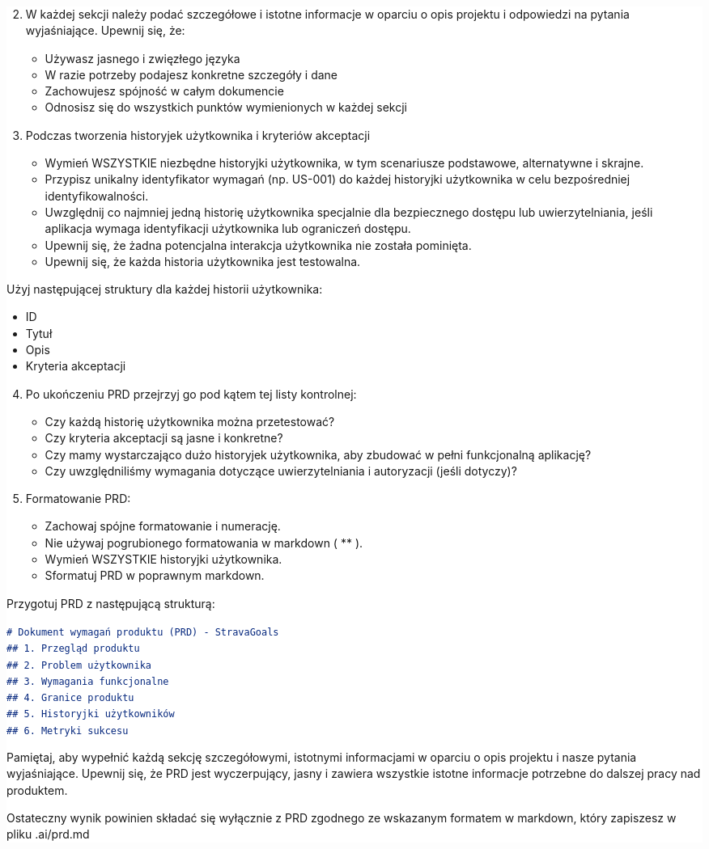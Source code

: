 2. W każdej sekcji należy podać szczegółowe i istotne informacje w oparciu o opis projektu i odpowiedzi na pytania wyjaśniające. Upewnij się, że:
   - Używasz jasnego i zwięzłego języka
   - W razie potrzeby podajesz konkretne szczegóły i dane
   - Zachowujesz spójność w całym dokumencie
   - Odnosisz się do wszystkich punktów wymienionych w każdej sekcji

3. Podczas tworzenia historyjek użytkownika i kryteriów akceptacji
   - Wymień WSZYSTKIE niezbędne historyjki użytkownika, w tym scenariusze podstawowe, alternatywne i skrajne.
   - Przypisz unikalny identyfikator wymagań (np. US-001) do każdej historyjki użytkownika w celu bezpośredniej identyfikowalności.
   - Uwzględnij co najmniej jedną historię użytkownika specjalnie dla bezpiecznego dostępu lub uwierzytelniania, jeśli aplikacja wymaga identyfikacji użytkownika lub ograniczeń dostępu.
   - Upewnij się, że żadna potencjalna interakcja użytkownika nie została pominięta.
   - Upewnij się, że każda historia użytkownika jest testowalna.

Użyj następującej struktury dla każdej historii użytkownika:
- ID
- Tytuł
- Opis
- Kryteria akceptacji

4. Po ukończeniu PRD przejrzyj go pod kątem tej listy kontrolnej:
   - Czy każdą historię użytkownika można przetestować?
   - Czy kryteria akceptacji są jasne i konkretne?
   - Czy mamy wystarczająco dużo historyjek użytkownika, aby zbudować w pełni funkcjonalną aplikację?
   - Czy uwzględniliśmy wymagania dotyczące uwierzytelniania i autoryzacji (jeśli dotyczy)?

5. Formatowanie PRD:
   - Zachowaj spójne formatowanie i numerację.
   - Nie używaj pogrubionego formatowania w markdown ( ** ).
   - Wymień WSZYSTKIE historyjki użytkownika.
   - Sformatuj PRD w poprawnym markdown.

Przygotuj PRD z następującą strukturą:

```markdown
# Dokument wymagań produktu (PRD) - StravaGoals
## 1. Przegląd produktu
## 2. Problem użytkownika
## 3. Wymagania funkcjonalne
## 4. Granice produktu
## 5. Historyjki użytkowników
## 6. Metryki sukcesu
```

Pamiętaj, aby wypełnić każdą sekcję szczegółowymi, istotnymi informacjami w oparciu o opis projektu i nasze pytania wyjaśniające. Upewnij się, że PRD jest wyczerpujący, jasny i zawiera wszystkie istotne informacje potrzebne do dalszej pracy nad produktem.

Ostateczny wynik powinien składać się wyłącznie z PRD zgodnego ze wskazanym formatem w markdown, który zapiszesz w pliku .ai/prd.md